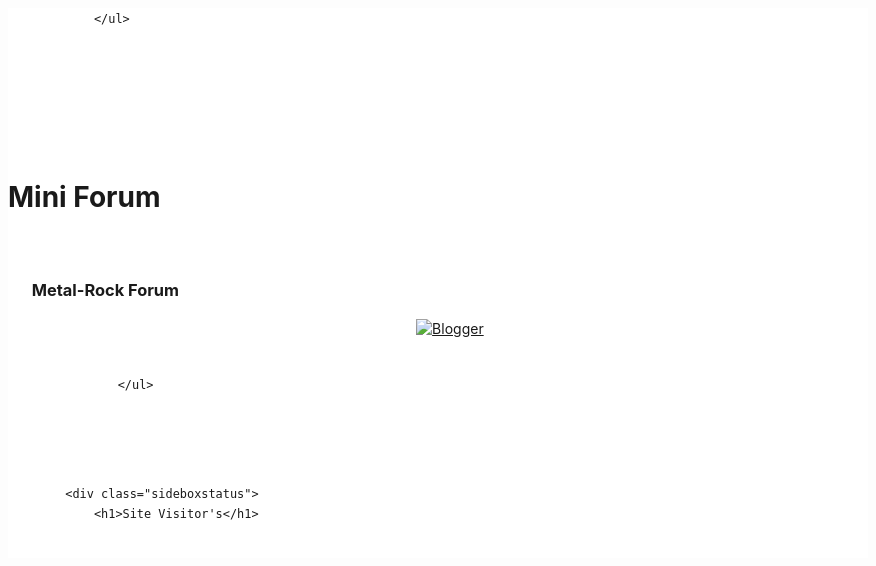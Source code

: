 				</ul>
                        </div>
                        <br>
                        <br>
                        <br>




                        <div class="sidebox">
				<h1>Mini Forum</h1>
				<ul class="sidemenu">
                                       <h3>Metal-Rock Forum</h3>
				<center>
				<a target="_self" href="http://www.depressivemetalrockradio.com/forum/" target="_blank"><img class="" src="http://www.depressivemetalrockradio.com/images/chat.png" alt="Blogger"/></a>
				</center> 
					
				</ul>




                        <br>
                        <br> 	
			</div>
			
			<div class="sideboxstatus">
				<h1>Site Visitor's</h1>
                                <br>
				<center>
				<script id="_wauzim">var _wau = _wau || []; _wau.push(["classic", "jnnjrrzhvru7", "zim"]);(function() { var s=document.createElement("script"); s.async=true; s.src="http://widgets.amung.us/classic.js";document.getElementsByTagName("head")[0].appendChild(s);})();</script>
				</center>
                                <br>
			</div>
				<p>
                                <h3>Proud partner of Metalbase India</h3>
				<center>
				<a href="http://www.metalbase.in" target="_blank"><img class="" src="http://www.metalindiamagazine.com/wp-content/uploads/2011/08/metalbase_in_logo.jpg" alt="Blogger"/></a>
				</center>




                                <h3>Proud partner of Kronos Mortus</h3>
				<center>
				<a href="http://www.kronosmortus.com" target="_blank"><img class="" src="http://www.kronosmortus.com/wp-content/uploads/2011/10/km_logo3-300x122.png" alt="Blogger"/></a>
				</center>




                                <h3>Dark Art Conspiracy</h3>
				<center>
				<a href="http://darkartconspiracy.tumblr.com" target="_blank"><img class="" src="http://www.depressivemetalrockradio.com/images/dark.png" alt="Blogger"/></a>
				</center>
